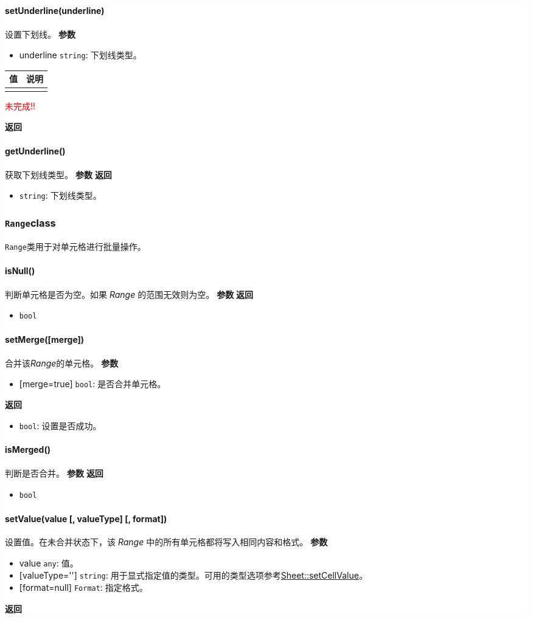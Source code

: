 #### setUnderline(underline)
设置下划线。
**参数**
- underline `string`: 下划线类型。

|值|说明|
|:-|:-|
|||

<p style="color:red">未完成!!</p>

**返回**


#### getUnderline()
获取下划线类型。
**参数**
**返回**
- `string`: 下划线类型。

### `Range`class
`Range`类用于对单元格进行批量操作。

#### isNull()
判断单元格是否为空。如果 *Range* 的范围无效则为空。
**参数**
**返回**
- `bool`

#### setMerge([merge])
合并该*Range*的单元格。
**参数**
- [merge=true] `bool`: 是否合并单元格。

**返回**
- `bool`: 设置是否成功。

#### isMerged()
判断是否合并。
**参数**
**返回**
- `bool`

#### setValue(value [, valueType] [, format])
设置值。在未合并状态下，该 *Range* 中的所有单元格都将写入相同内容和格式。
**参数**
- value `any`: 值。
- [valueType=''] `string`: 用于显式指定值的类型。可用的类型选项参考[Sheet::setCellValue](#index-sheet-setCellValue)。
- [format=null] `Format`: 指定格式。

**返回**
